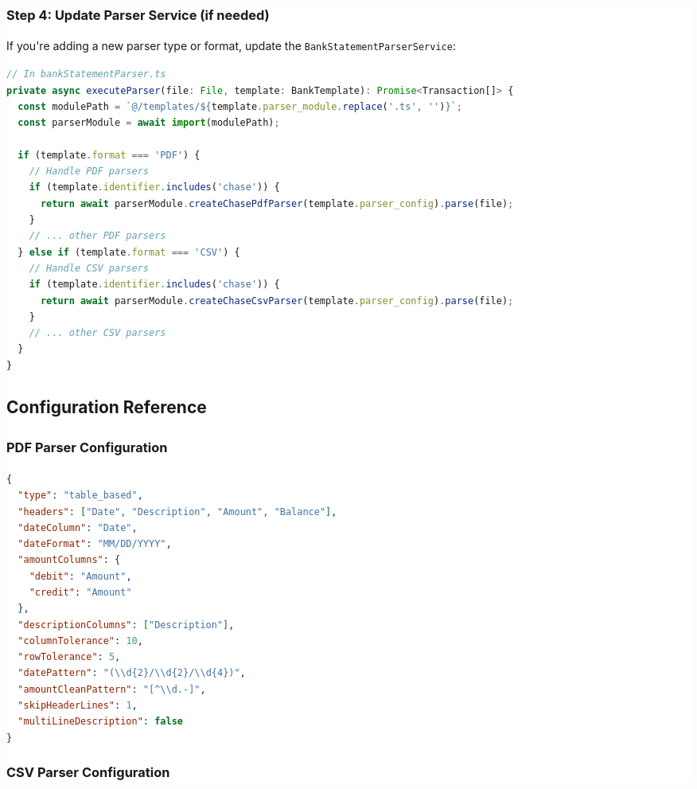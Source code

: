 ### Step 4: Update Parser Service (if needed)

If you're adding a new parser type or format, update the `BankStatementParserService`:

```typescript
// In bankStatementParser.ts
private async executeParser(file: File, template: BankTemplate): Promise<Transaction[]> {
  const modulePath = `@/templates/${template.parser_module.replace('.ts', '')}`;
  const parserModule = await import(modulePath);

  if (template.format === 'PDF') {
    // Handle PDF parsers
    if (template.identifier.includes('chase')) {
      return await parserModule.createChasePdfParser(template.parser_config).parse(file);
    }
    // ... other PDF parsers
  } else if (template.format === 'CSV') {
    // Handle CSV parsers
    if (template.identifier.includes('chase')) {
      return await parserModule.createChaseCsvParser(template.parser_config).parse(file);
    }
    // ... other CSV parsers
  }
}
```

## Configuration Reference

### PDF Parser Configuration

```json
{
  "type": "table_based",
  "headers": ["Date", "Description", "Amount", "Balance"],
  "dateColumn": "Date",
  "dateFormat": "MM/DD/YYYY",
  "amountColumns": {
    "debit": "Amount",
    "credit": "Amount"
  },
  "descriptionColumns": ["Description"],
  "columnTolerance": 10,
  "rowTolerance": 5,
  "datePattern": "(\\d{2}/\\d{2}/\\d{4})",
  "amountCleanPattern": "[^\\d.-]",
  "skipHeaderLines": 1,
  "multiLineDescription": false
}
```

### CSV Parser Configuration
